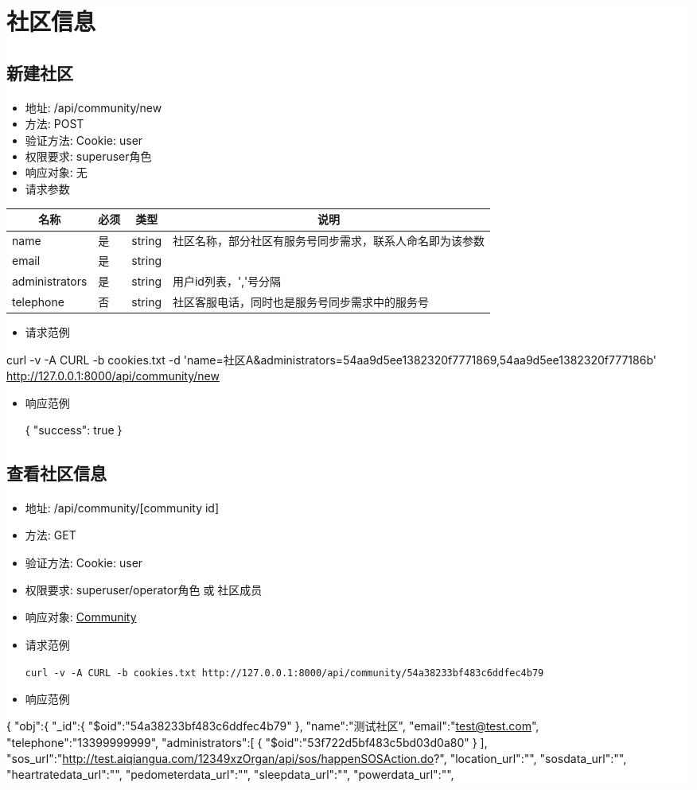 社区信息
========


## 新建社区
	
-   地址: /api/community/new
-   方法: POST
-   验证方法: Cookie: user
-   权限要求: superuser角色
-   响应对象: 无
-   请求参数

  | 名称            | 必须 | 类型         | 说明                           |
  | --------------- | ---- | ------------ | ------------------------------ |
  | name            |  是  | string       | 社区名称，部分社区有服务号同步需求，联系人命名即为该参数  |
  | email           |  是  | string       |                                |
  | administrators  |  是  | string       | 用户id列表，','号分隔          |
  | telephone       |  否  | string       | 社区客服电话，同时也是服务号同步需求中的服务号   |
	
-   请求范例
 
  curl -v -A CURL -b cookies.txt -d 'name=社区A&administrators=54aa9d5ee1382320f7771869,54aa9d5ee1382320f777186b'  http://127.0.0.1:8000/api/community/new
 	
-   响应范例
 
       {
           "success": true
       }


## 查看社区信息

-   地址: /api/community/[community id]
-   方法: GET
-   验证方法: Cookie: user
-   权限要求: superuser/operator角色 或 社区成员
-   响应对象: [Community](object.md#community)
-   请求范例

        curl -v -A CURL -b cookies.txt http://127.0.0.1:8000/api/community/54a38233bf483c6ddfec4b79

-   响应范例

{
    "obj":{
        "_id":{
            "$oid":"54a38233bf483c6ddfec4b79"
        },
        "name":"测试社区",
        "email":"test@test.com",
        "telephone":"13399999999",
        "administrators":[
            {
                "$oid":"53f722d5bf483c5bd03d0a80"
            }
        ],
        "sos_url":"http://test.aiqiangua.com/12349xzOrgan/api/sos/happenSOSAction.do?",
        "location_url":"",
        "sosdata_url":"",
        "heartratedata_url":"",
        "pedometerdata_url":"",
        "sleepdata_url":"",
        "powerdata_url":"",